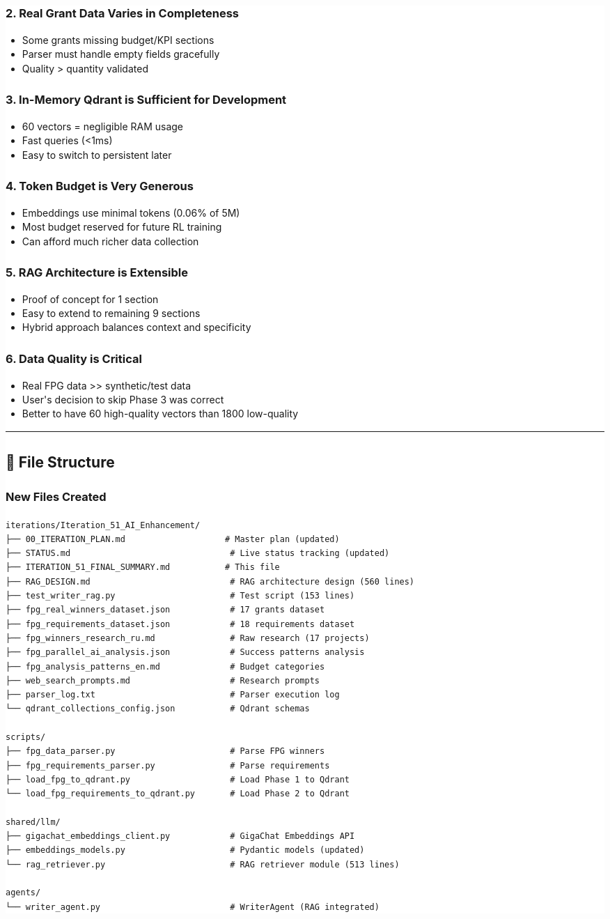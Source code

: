 ### 2. Real Grant Data Varies in Completeness
- Some grants missing budget/KPI sections
- Parser must handle empty fields gracefully
- Quality > quantity validated

### 3. In-Memory Qdrant is Sufficient for Development
- 60 vectors = negligible RAM usage
- Fast queries (<1ms)
- Easy to switch to persistent later

### 4. Token Budget is Very Generous
- Embeddings use minimal tokens (0.06% of 5M)
- Most budget reserved for future RL training
- Can afford much richer data collection

### 5. RAG Architecture is Extensible
- Proof of concept for 1 section
- Easy to extend to remaining 9 sections
- Hybrid approach balances context and specificity

### 6. Data Quality is Critical
- Real FPG data >> synthetic/test data
- User's decision to skip Phase 3 was correct
- Better to have 60 high-quality vectors than 1800 low-quality

---

## 📁 File Structure

### New Files Created
```
iterations/Iteration_51_AI_Enhancement/
├── 00_ITERATION_PLAN.md                    # Master plan (updated)
├── STATUS.md                                # Live status tracking (updated)
├── ITERATION_51_FINAL_SUMMARY.md           # This file
├── RAG_DESIGN.md                            # RAG architecture design (560 lines)
├── test_writer_rag.py                       # Test script (153 lines)
├── fpg_real_winners_dataset.json            # 17 grants dataset
├── fpg_requirements_dataset.json            # 18 requirements dataset
├── fpg_winners_research_ru.md               # Raw research (17 projects)
├── fpg_parallel_ai_analysis.json            # Success patterns analysis
├── fpg_analysis_patterns_en.md              # Budget categories
├── web_search_prompts.md                    # Research prompts
├── parser_log.txt                           # Parser execution log
└── qdrant_collections_config.json           # Qdrant schemas

scripts/
├── fpg_data_parser.py                       # Parse FPG winners
├── fpg_requirements_parser.py               # Parse requirements
├── load_fpg_to_qdrant.py                    # Load Phase 1 to Qdrant
└── load_fpg_requirements_to_qdrant.py       # Load Phase 2 to Qdrant

shared/llm/
├── gigachat_embeddings_client.py            # GigaChat Embeddings API
├── embeddings_models.py                     # Pydantic models (updated)
└── rag_retriever.py                         # RAG retriever module (513 lines)

agents/
└── writer_agent.py                          # WriterAgent (RAG integrated)
```
